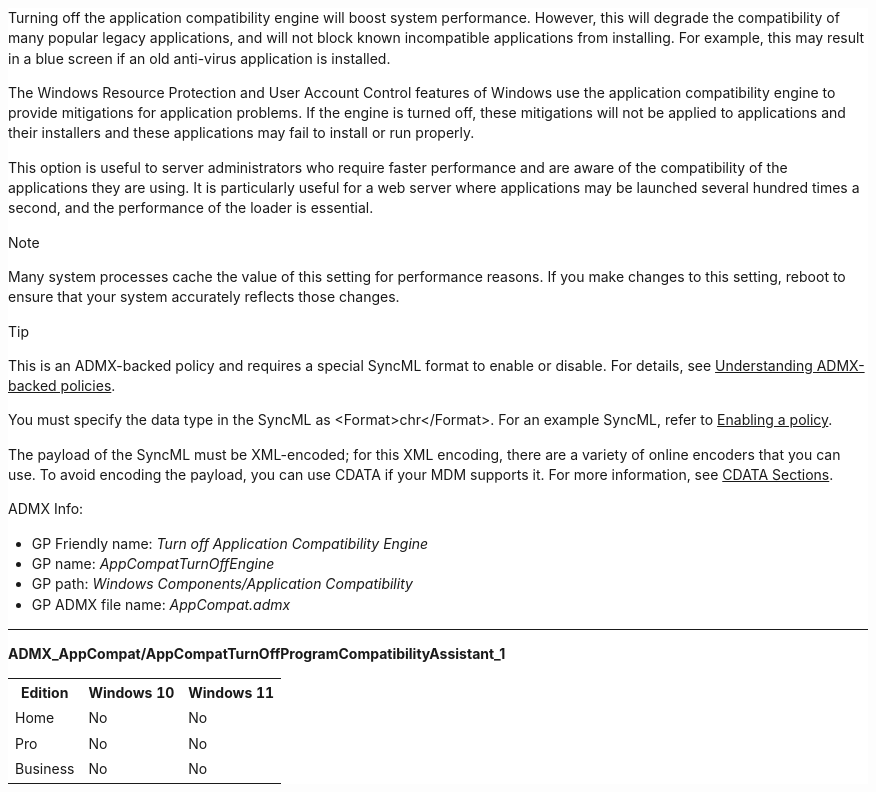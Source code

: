 Turning off the application compatibility engine will boost system performance.  However, this will degrade the compatibility of many popular legacy applications, and will not block known incompatible applications from installing. For example, this may result in a blue screen if an old anti-virus application is installed.

The Windows Resource Protection and User Account Control features of Windows use the application compatibility engine to provide mitigations for application problems. If the engine is turned off, these mitigations will not be applied to applications and their installers and these applications may fail to install or run properly.

This option is useful to server administrators who require faster performance and are aware of the compatibility of the applications they are using.  It is particularly useful for a web server where applications may be launched several hundred times a second, and the performance of the loader is essential.

> [!NOTE]
> Many system processes cache the value of this setting for performance reasons. If you make changes to this setting, reboot to ensure that your system accurately reflects those changes.



> [!TIP]
> This is an ADMX-backed policy and requires a special SyncML format to enable or disable.  For details, see [Understanding ADMX-backed policies](./understanding-admx-backed-policies.md).
> 
> You must specify the data type in the SyncML as &lt;Format&gt;chr&lt;/Format&gt;. For an example SyncML, refer to [Enabling a policy](./understanding-admx-backed-policies.md#enabling-a-policy).
> 
> The payload of the SyncML must be XML-encoded; for this XML encoding, there are a variety of online encoders that you can use. To avoid encoding the payload, you can use CDATA if your MDM supports it.  For more information, see [CDATA Sections](http://www.w3.org/TR/REC-xml/#sec-cdata-sect).


ADMX Info:  
-   GP Friendly name: *Turn off Application Compatibility Engine*
-   GP name: *AppCompatTurnOffEngine*
-   GP path: *Windows Components/Application Compatibility*
-   GP ADMX file name: *AppCompat.admx*




<hr/>


<a href="" id="admx-appcompat-appcompatturnoffprogramcompatibilityassistant_1"></a>**ADMX_AppCompat/AppCompatTurnOffProgramCompatibilityAssistant_1**  


<table>
<tr>
    <th>Edition</th>
    <th>Windows 10</th>
    <th>Windows 11</th>
</tr>
<tr>
    <td>Home</td>
    <td>No</td>
    <td>No</td>
</tr>
<tr>
    <td>Pro</td>
    <td>No</td>
    <td>No</td>
</tr>
<tr>
    <td>Business</td>
    <td>No</td>
    <td>No</td>
</tr>
<tr>